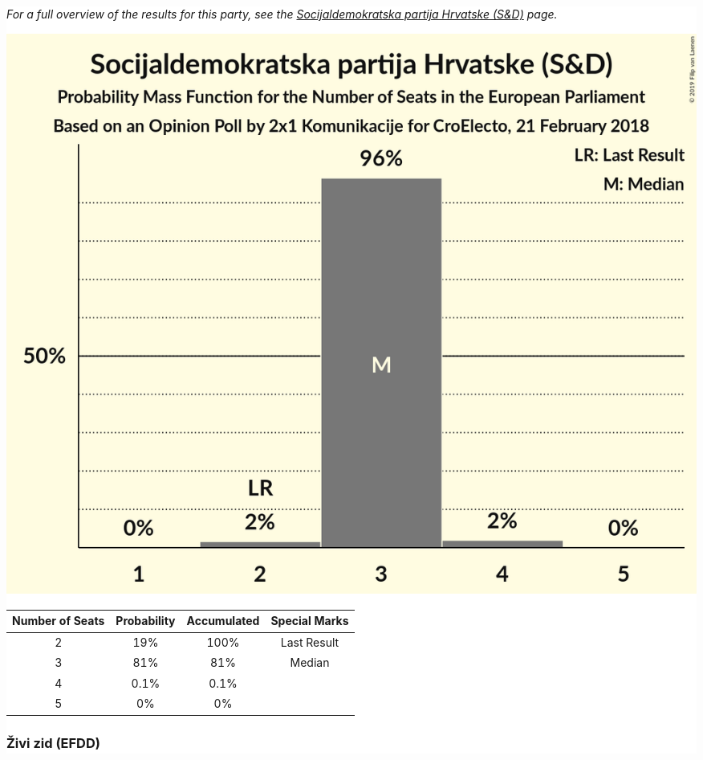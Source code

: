 *For a full overview of the results for this party, see the [Socijaldemokratska partija Hrvatske (S&D)](party-socijaldemokratskapartijahrvatskesd.html) page.*

![Graph with seats probability mass function not yet produced](2018-02-21-2x1Komunikacije-seats-pmf-socijaldemokratskapartijahrvatskesd.png "Seats Probability Mass Function")

| Number of Seats | Probability | Accumulated | Special Marks |
|:---------------:|:-----------:|:-----------:|:-------------:|
| 2 | 19% | 100% | Last Result |
| 3 | 81% | 81% | Median |
| 4 | 0.1% | 0.1% |  |
| 5 | 0% | 0% |  |

### Živi zid (EFDD)

